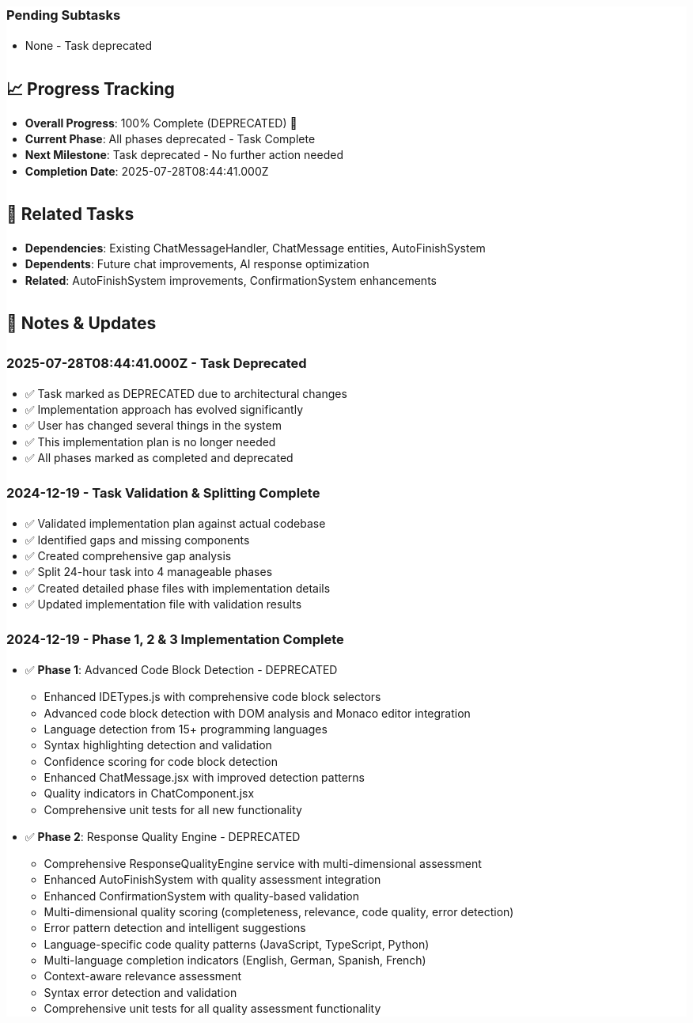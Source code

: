 ### Pending Subtasks
- None - Task deprecated

## 📈 Progress Tracking
- **Overall Progress**: 100% Complete (DEPRECATED) 🎉
- **Current Phase**: All phases deprecated - Task Complete
- **Next Milestone**: Task deprecated - No further action needed
- **Completion Date**: 2025-07-28T08:44:41.000Z

## 🔗 Related Tasks
- **Dependencies**: Existing ChatMessageHandler, ChatMessage entities, AutoFinishSystem
- **Dependents**: Future chat improvements, AI response optimization
- **Related**: AutoFinishSystem improvements, ConfirmationSystem enhancements

## 📝 Notes & Updates
### 2025-07-28T08:44:41.000Z - Task Deprecated
- ✅ Task marked as DEPRECATED due to architectural changes
- ✅ Implementation approach has evolved significantly
- ✅ User has changed several things in the system
- ✅ This implementation plan is no longer needed
- ✅ All phases marked as completed and deprecated

### 2024-12-19 - Task Validation & Splitting Complete
- ✅ Validated implementation plan against actual codebase
- ✅ Identified gaps and missing components
- ✅ Created comprehensive gap analysis
- ✅ Split 24-hour task into 4 manageable phases
- ✅ Created detailed phase files with implementation details
- ✅ Updated implementation file with validation results

### 2024-12-19 - Phase 1, 2 & 3 Implementation Complete
- ✅ **Phase 1**: Advanced Code Block Detection - DEPRECATED
  - Enhanced IDETypes.js with comprehensive code block selectors
  - Advanced code block detection with DOM analysis and Monaco editor integration
  - Language detection from 15+ programming languages
  - Syntax highlighting detection and validation
  - Confidence scoring for code block detection
  - Enhanced ChatMessage.jsx with improved detection patterns
  - Quality indicators in ChatComponent.jsx
  - Comprehensive unit tests for all new functionality

- ✅ **Phase 2**: Response Quality Engine - DEPRECATED
  - Comprehensive ResponseQualityEngine service with multi-dimensional assessment
  - Enhanced AutoFinishSystem with quality assessment integration
  - Enhanced ConfirmationSystem with quality-based validation
  - Multi-dimensional quality scoring (completeness, relevance, code quality, error detection)
  - Error pattern detection and intelligent suggestions
  - Language-specific code quality patterns (JavaScript, TypeScript, Python)
  - Multi-language completion indicators (English, German, Spanish, French)
  - Context-aware relevance assessment
  - Syntax error detection and validation
  - Comprehensive unit tests for all quality assessment functionality
